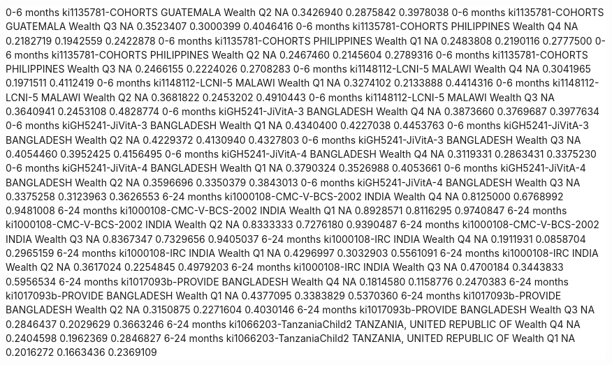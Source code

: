 0-6 months    ki1135781-COHORTS          GUATEMALA                      Wealth Q2            NA                0.3426940   0.2875842   0.3978038
0-6 months    ki1135781-COHORTS          GUATEMALA                      Wealth Q3            NA                0.3523407   0.3000399   0.4046416
0-6 months    ki1135781-COHORTS          PHILIPPINES                    Wealth Q4            NA                0.2182719   0.1942559   0.2422878
0-6 months    ki1135781-COHORTS          PHILIPPINES                    Wealth Q1            NA                0.2483808   0.2190116   0.2777500
0-6 months    ki1135781-COHORTS          PHILIPPINES                    Wealth Q2            NA                0.2467460   0.2145604   0.2789316
0-6 months    ki1135781-COHORTS          PHILIPPINES                    Wealth Q3            NA                0.2466155   0.2224026   0.2708283
0-6 months    ki1148112-LCNI-5           MALAWI                         Wealth Q4            NA                0.3041965   0.1971511   0.4112419
0-6 months    ki1148112-LCNI-5           MALAWI                         Wealth Q1            NA                0.3274102   0.2133888   0.4414316
0-6 months    ki1148112-LCNI-5           MALAWI                         Wealth Q2            NA                0.3681822   0.2453202   0.4910443
0-6 months    ki1148112-LCNI-5           MALAWI                         Wealth Q3            NA                0.3640941   0.2453108   0.4828774
0-6 months    kiGH5241-JiVitA-3          BANGLADESH                     Wealth Q4            NA                0.3873660   0.3769687   0.3977634
0-6 months    kiGH5241-JiVitA-3          BANGLADESH                     Wealth Q1            NA                0.4340400   0.4227038   0.4453763
0-6 months    kiGH5241-JiVitA-3          BANGLADESH                     Wealth Q2            NA                0.4229372   0.4130940   0.4327803
0-6 months    kiGH5241-JiVitA-3          BANGLADESH                     Wealth Q3            NA                0.4054460   0.3952425   0.4156495
0-6 months    kiGH5241-JiVitA-4          BANGLADESH                     Wealth Q4            NA                0.3119331   0.2863431   0.3375230
0-6 months    kiGH5241-JiVitA-4          BANGLADESH                     Wealth Q1            NA                0.3790324   0.3526988   0.4053661
0-6 months    kiGH5241-JiVitA-4          BANGLADESH                     Wealth Q2            NA                0.3596696   0.3350379   0.3843013
0-6 months    kiGH5241-JiVitA-4          BANGLADESH                     Wealth Q3            NA                0.3375258   0.3123963   0.3626553
6-24 months   ki1000108-CMC-V-BCS-2002   INDIA                          Wealth Q4            NA                0.8125000   0.6768992   0.9481008
6-24 months   ki1000108-CMC-V-BCS-2002   INDIA                          Wealth Q1            NA                0.8928571   0.8116295   0.9740847
6-24 months   ki1000108-CMC-V-BCS-2002   INDIA                          Wealth Q2            NA                0.8333333   0.7276180   0.9390487
6-24 months   ki1000108-CMC-V-BCS-2002   INDIA                          Wealth Q3            NA                0.8367347   0.7329656   0.9405037
6-24 months   ki1000108-IRC              INDIA                          Wealth Q4            NA                0.1911931   0.0858704   0.2965159
6-24 months   ki1000108-IRC              INDIA                          Wealth Q1            NA                0.4296997   0.3032903   0.5561091
6-24 months   ki1000108-IRC              INDIA                          Wealth Q2            NA                0.3617024   0.2254845   0.4979203
6-24 months   ki1000108-IRC              INDIA                          Wealth Q3            NA                0.4700184   0.3443833   0.5956534
6-24 months   ki1017093b-PROVIDE         BANGLADESH                     Wealth Q4            NA                0.1814580   0.1158776   0.2470383
6-24 months   ki1017093b-PROVIDE         BANGLADESH                     Wealth Q1            NA                0.4377095   0.3383829   0.5370360
6-24 months   ki1017093b-PROVIDE         BANGLADESH                     Wealth Q2            NA                0.3150875   0.2271604   0.4030146
6-24 months   ki1017093b-PROVIDE         BANGLADESH                     Wealth Q3            NA                0.2846437   0.2029629   0.3663246
6-24 months   ki1066203-TanzaniaChild2   TANZANIA, UNITED REPUBLIC OF   Wealth Q4            NA                0.2404598   0.1962369   0.2846827
6-24 months   ki1066203-TanzaniaChild2   TANZANIA, UNITED REPUBLIC OF   Wealth Q1            NA                0.2016272   0.1663436   0.2369109